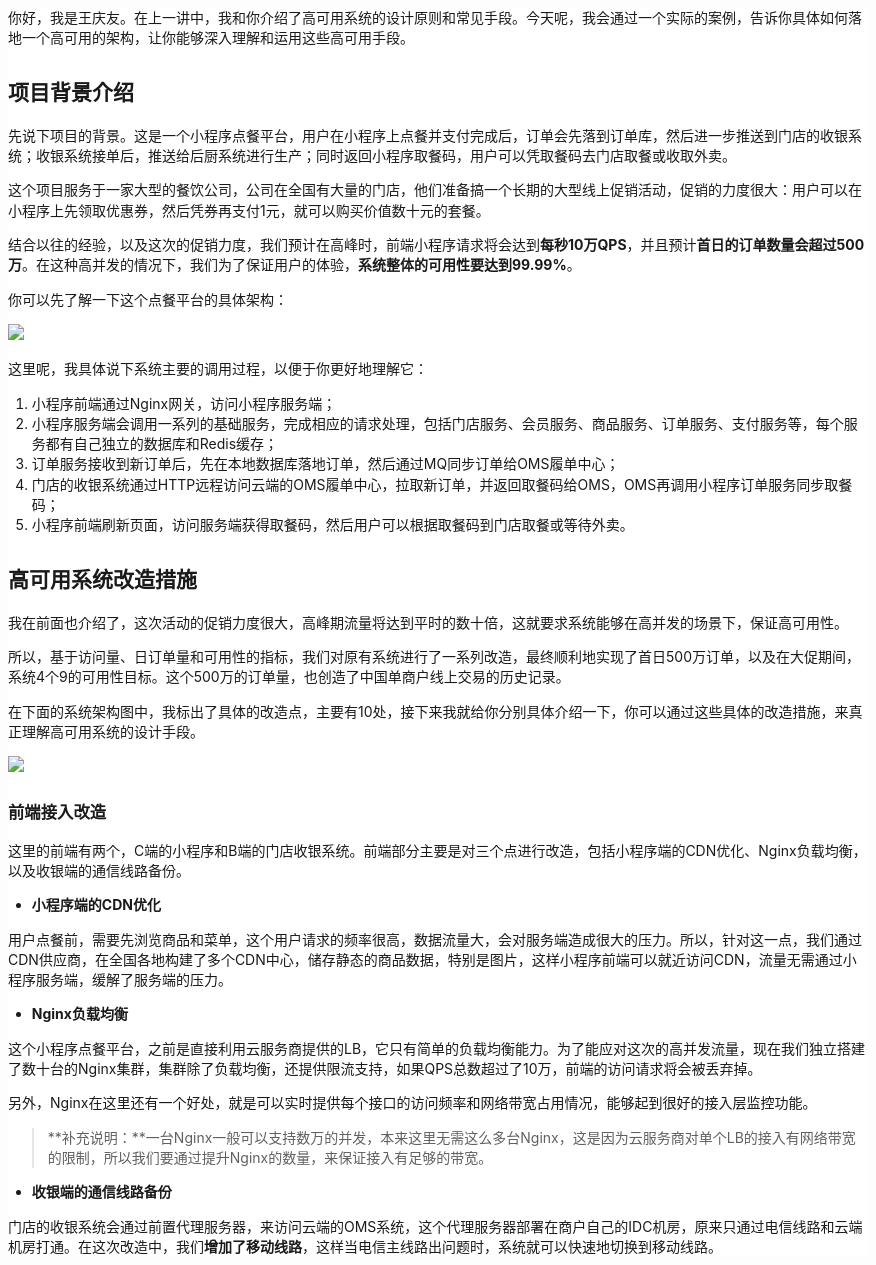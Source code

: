 你好，我是王庆友。在上一讲中，我和你介绍了高可用系统的设计原则和常见手段。今天呢，我会通过一个实际的案例，告诉你具体如何落地一个高可用的架构，让你能够深入理解和运用这些高可用手段。

## 项目背景介绍

先说下项目的背景。这是一个小程序点餐平台，用户在小程序上点餐并支付完成后，订单会先落到订单库，然后进一步推送到门店的收银系统；收银系统接单后，推送给后厨系统进行生产；同时返回小程序取餐码，用户可以凭取餐码去门店取餐或收取外卖。

这个项目服务于一家大型的餐饮公司，公司在全国有大量的门店，他们准备搞一个长期的大型线上促销活动，促销的力度很大：用户可以在小程序上先领取优惠券，然后凭券再支付1元，就可以购买价值数十元的套餐。

结合以往的经验，以及这次的促销力度，我们预计在高峰时，前端小程序请求将会达到**每秒10万QPS**，并且预计**首日的订单数量会超过500万**。在这种高并发的情况下，我们为了保证用户的体验，**系统整体的可用性要达到99.99%**。

你可以先了解一下这个点餐平台的具体架构：

![](https://static001.geekbang.org/resource/image/f0/de/f0767d06f06e5166687d54b2c4b7a4de.jpg?wh=2283%2A1370)

这里呢，我具体说下系统主要的调用过程，以便于你更好地理解它：

1. 小程序前端通过Nginx网关，访问小程序服务端；
2. 小程序服务端会调用一系列的基础服务，完成相应的请求处理，包括门店服务、会员服务、商品服务、订单服务、支付服务等，每个服务都有自己独立的数据库和Redis缓存；
3. 订单服务接收到新订单后，先在本地数据库落地订单，然后通过MQ同步订单给OMS履单中心；
4. 门店的收银系统通过HTTP远程访问云端的OMS履单中心，拉取新订单，并返回取餐码给OMS，OMS再调用小程序订单服务同步取餐码；
5. 小程序前端刷新页面，访问服务端获得取餐码，然后用户可以根据取餐码到门店取餐或等待外卖。

## 高可用系统改造措施

我在前面也介绍了，这次活动的促销力度很大，高峰期流量将达到平时的数十倍，这就要求系统能够在高并发的场景下，保证高可用性。

所以，基于访问量、日订单量和可用性的指标，我们对原有系统进行了一系列改造，最终顺利地实现了首日500万订单，以及在大促期间，系统4个9的可用性目标。这个500万的订单量，也创造了中国单商户线上交易的历史记录。

在下面的系统架构图中，我标出了具体的改造点，主要有10处，接下来我就给你分别具体介绍一下，你可以通过这些具体的改造措施，来真正理解高可用系统的设计手段。

![](https://static001.geekbang.org/resource/image/21/4c/218719777ff902f9b26cb88a6187ba4c.jpg?wh=2284%2A1638)

### 前端接入改造

这里的前端有两个，C端的小程序和B端的门店收银系统。前端部分主要是对三个点进行改造，包括小程序端的CDN优化、Nginx负载均衡，以及收银端的通信线路备份。

- **小程序端的CDN优化**

用户点餐前，需要先浏览商品和菜单，这个用户请求的频率很高，数据流量大，会对服务端造成很大的压力。所以，针对这一点，我们通过CDN供应商，在全国各地构建了多个CDN中心，储存静态的商品数据，特别是图片，这样小程序前端可以就近访问CDN，流量无需通过小程序服务端，缓解了服务端的压力。

- **Nginx负载均衡**

这个小程序点餐平台，之前是直接利用云服务商提供的LB，它只有简单的负载均衡能力。为了能应对这次的高并发流量，现在我们独立搭建了数十台的Nginx集群，集群除了负载均衡，还提供限流支持，如果QPS总数超过了10万，前端的访问请求将会被丢弃掉。

另外，Nginx在这里还有一个好处，就是可以实时提供每个接口的访问频率和网络带宽占用情况，能够起到很好的接入层监控功能。

> **补充说明：**一台Nginx一般可以支持数万的并发，本来这里无需这么多台Nginx，这是因为云服务商对单个LB的接入有网络带宽的限制，所以我们要通过提升Nginx的数量，来保证接入有足够的带宽。

- **收银端的通信线路备份**

门店的收银系统会通过前置代理服务器，来访问云端的OMS系统，这个代理服务器部署在商户自己的IDC机房，原来只通过电信线路和云端机房打通。在这次改造中，我们**增加了移动线路**，这样当电信主线路出问题时，系统就可以快速地切换到移动线路。

